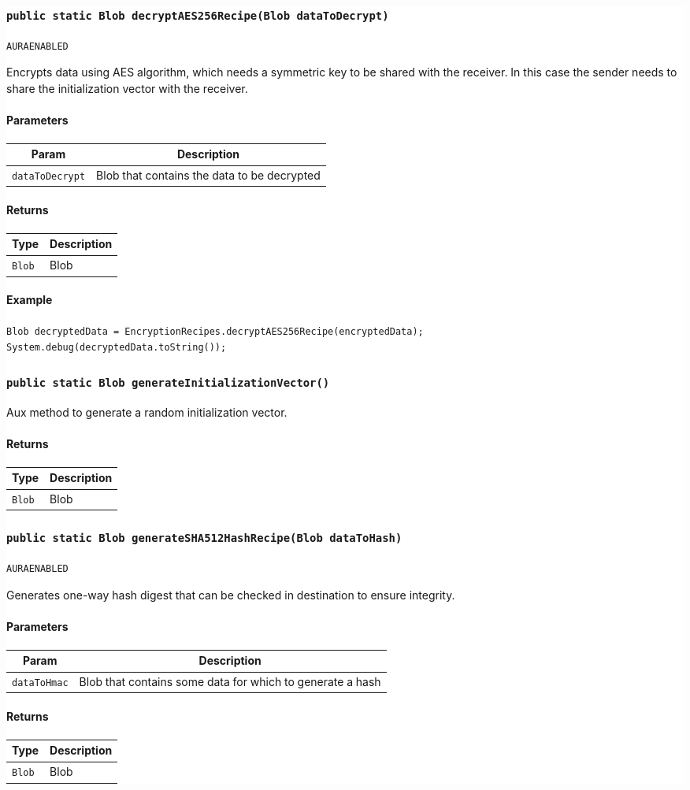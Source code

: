 
### `public static Blob decryptAES256Recipe(Blob dataToDecrypt)`

`AURAENABLED`

Encrypts data using AES algorithm, which needs a symmetric key to be shared with the receiver. In this case the sender needs to share the initialization vector with the receiver.

#### Parameters

|Param|Description|
|---|---|
|`dataToDecrypt`|Blob that contains the data to be decrypted|

#### Returns

|Type|Description|
|---|---|
|`Blob`|Blob|

#### Example
```apex
Blob decryptedData = EncryptionRecipes.decryptAES256Recipe(encryptedData);
System.debug(decryptedData.toString());
```


### `public static Blob generateInitializationVector()`

Aux method to generate a random initialization vector.

#### Returns

|Type|Description|
|---|---|
|`Blob`|Blob|

### `public static Blob generateSHA512HashRecipe(Blob dataToHash)`

`AURAENABLED`

Generates one-way hash digest that can be checked in destination to ensure integrity.

#### Parameters

|Param|Description|
|---|---|
|`dataToHmac`|Blob that contains some data for which to generate a hash|

#### Returns

|Type|Description|
|---|---|
|`Blob`|Blob|
